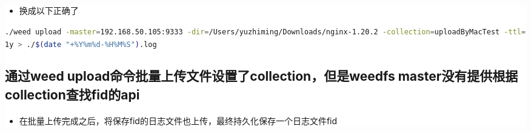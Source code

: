 - 换成以下正确了

```sh
./weed upload -master=192.168.50.105:9333 -dir=/Users/yuzhiming/Downloads/nginx-1.20.2 -collection=uploadByMacTest -ttl=1y > ./$(date "+%Y%m%d-%H%M%S").log
```

## 通过weed upload命令批量上传文件设置了collection，但是weedfs master没有提供根据collection查找fid的api

- 在批量上传完成之后，将保存fid的日志文件也上传，最终持久化保存一个日志文件fid